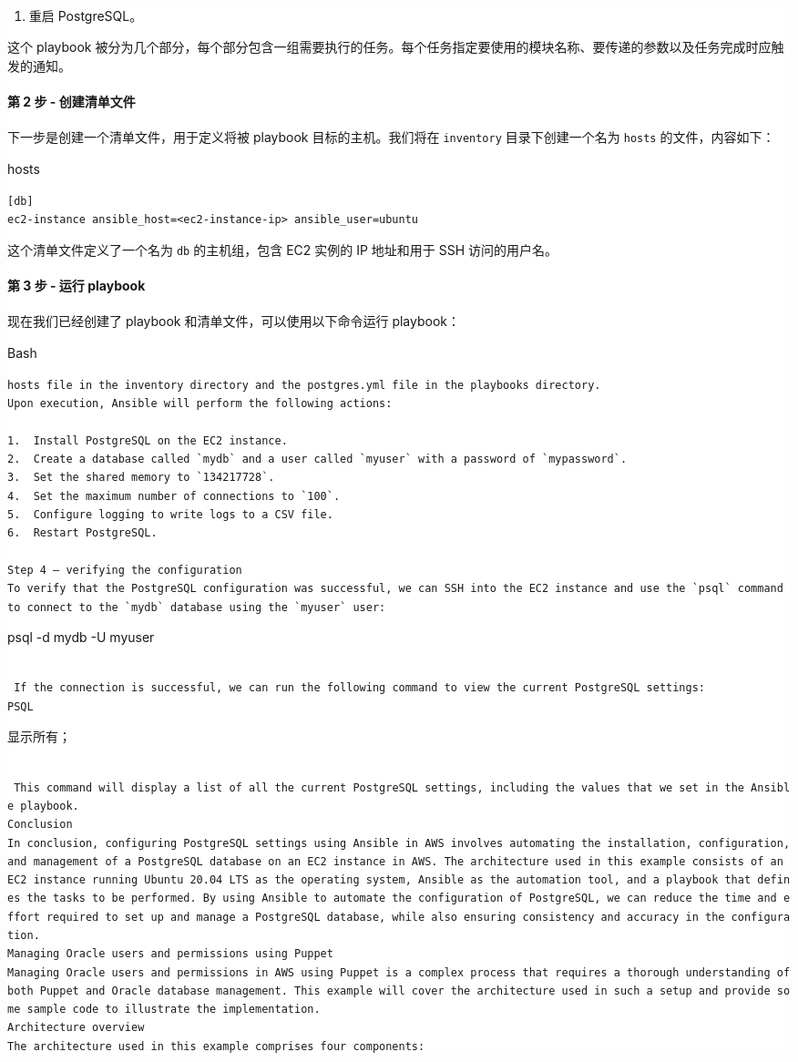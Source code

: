 1.  重启 PostgreSQL。

这个 playbook 被分为几个部分，每个部分包含一组需要执行的任务。每个任务指定要使用的模块名称、要传递的参数以及任务完成时应触发的通知。

#### 第 2 步 - 创建清单文件

下一步是创建一个清单文件，用于定义将被 playbook 目标的主机。我们将在 `inventory` 目录下创建一个名为 `hosts` 的文件，内容如下：

hosts

```
[db]
ec2-instance ansible_host=<ec2-instance-ip> ansible_user=ubuntu
```

这个清单文件定义了一个名为 `db` 的主机组，包含 EC2 实例的 IP 地址和用于 SSH 访问的用户名。

#### 第 3 步 - 运行 playbook

现在我们已经创建了 playbook 和清单文件，可以使用以下命令运行 playbook：

Bash

```
hosts file in the inventory directory and the postgres.yml file in the playbooks directory.
Upon execution, Ansible will perform the following actions:

1.  Install PostgreSQL on the EC2 instance.
2.  Create a database called `mydb` and a user called `myuser` with a password of `mypassword`.
3.  Set the shared memory to `134217728`.
4.  Set the maximum number of connections to `100`.
5.  Configure logging to write logs to a CSV file.
6.  Restart PostgreSQL.

Step 4 – verifying the configuration
To verify that the PostgreSQL configuration was successful, we can SSH into the EC2 instance and use the `psql` command to connect to the `mydb` database using the `myuser` user:

```

psql -d mydb -U myuser

```

 If the connection is successful, we can run the following command to view the current PostgreSQL settings:
PSQL

```

显示所有；

```

 This command will display a list of all the current PostgreSQL settings, including the values that we set in the Ansible playbook.
Conclusion
In conclusion, configuring PostgreSQL settings using Ansible in AWS involves automating the installation, configuration, and management of a PostgreSQL database on an EC2 instance in AWS. The architecture used in this example consists of an EC2 instance running Ubuntu 20.04 LTS as the operating system, Ansible as the automation tool, and a playbook that defines the tasks to be performed. By using Ansible to automate the configuration of PostgreSQL, we can reduce the time and effort required to set up and manage a PostgreSQL database, while also ensuring consistency and accuracy in the configuration.
Managing Oracle users and permissions using Puppet
Managing Oracle users and permissions in AWS using Puppet is a complex process that requires a thorough understanding of both Puppet and Oracle database management. This example will cover the architecture used in such a setup and provide some sample code to illustrate the implementation.
Architecture overview
The architecture used in this example comprises four components:
```